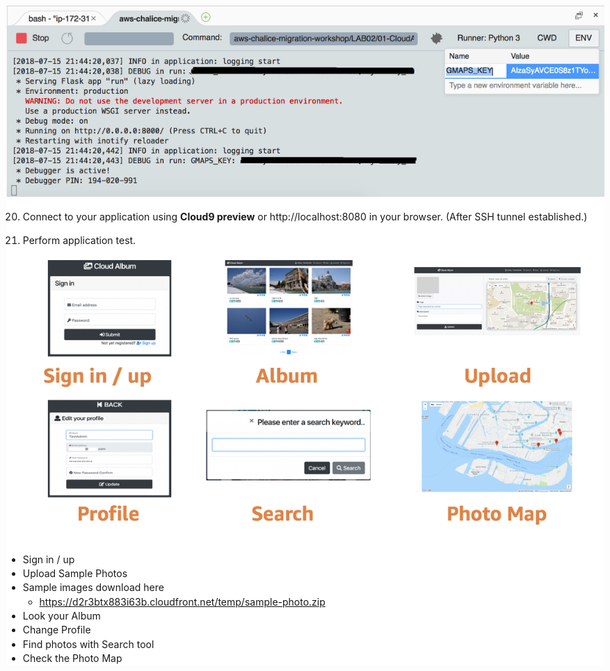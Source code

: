 ![Run Console](images/lab02-task1-run-console.png)

20. Connect to your application using **Cloud9 preview** or http://localhost:8080 in your browser. (After SSH tunnel established.)

21. Perform application test.
![Legacy application](images/lab01-02.png)

* Sign in / up
* Upload Sample Photos
* Sample images download here
  *  https://d2r3btx883i63b.cloudfront.net/temp/sample-photo.zip
* Look your Album
* Change Profile
* Find photos with Search tool
* Check the Photo Map
